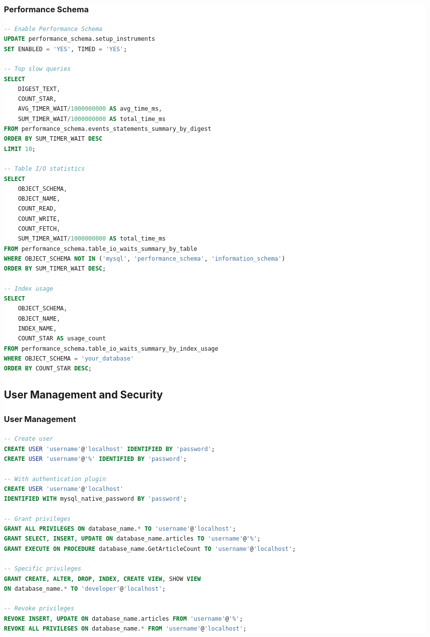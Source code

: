 ### Performance Schema
```sql
-- Enable Performance Schema
UPDATE performance_schema.setup_instruments 
SET ENABLED = 'YES', TIMED = 'YES';

-- Top slow queries
SELECT 
    DIGEST_TEXT,
    COUNT_STAR,
    AVG_TIMER_WAIT/1000000000 AS avg_time_ms,
    SUM_TIMER_WAIT/1000000000 AS total_time_ms
FROM performance_schema.events_statements_summary_by_digest
ORDER BY SUM_TIMER_WAIT DESC
LIMIT 10;

-- Table I/O statistics
SELECT 
    OBJECT_SCHEMA,
    OBJECT_NAME,
    COUNT_READ,
    COUNT_WRITE,
    COUNT_FETCH,
    SUM_TIMER_WAIT/1000000000 AS total_time_ms
FROM performance_schema.table_io_waits_summary_by_table
WHERE OBJECT_SCHEMA NOT IN ('mysql', 'performance_schema', 'information_schema')
ORDER BY SUM_TIMER_WAIT DESC;

-- Index usage
SELECT 
    OBJECT_SCHEMA,
    OBJECT_NAME,
    INDEX_NAME,
    COUNT_STAR AS usage_count
FROM performance_schema.table_io_waits_summary_by_index_usage
WHERE OBJECT_SCHEMA = 'your_database'
ORDER BY COUNT_STAR DESC;
```

## User Management and Security

### User Management
```sql
-- Create user
CREATE USER 'username'@'localhost' IDENTIFIED BY 'password';
CREATE USER 'username'@'%' IDENTIFIED BY 'password';

-- With authentication plugin
CREATE USER 'username'@'localhost' 
IDENTIFIED WITH mysql_native_password BY 'password';

-- Grant privileges
GRANT ALL PRIVILEGES ON database_name.* TO 'username'@'localhost';
GRANT SELECT, INSERT, UPDATE ON database_name.articles TO 'username'@'%';
GRANT EXECUTE ON PROCEDURE database_name.GetArticleCount TO 'username'@'localhost';

-- Specific privileges
GRANT CREATE, ALTER, DROP, INDEX, CREATE VIEW, SHOW VIEW 
ON database_name.* TO 'developer'@'localhost';

-- Revoke privileges
REVOKE INSERT, UPDATE ON database_name.articles FROM 'username'@'%';
REVOKE ALL PRIVILEGES ON database_name.* FROM 'username'@'localhost';
```